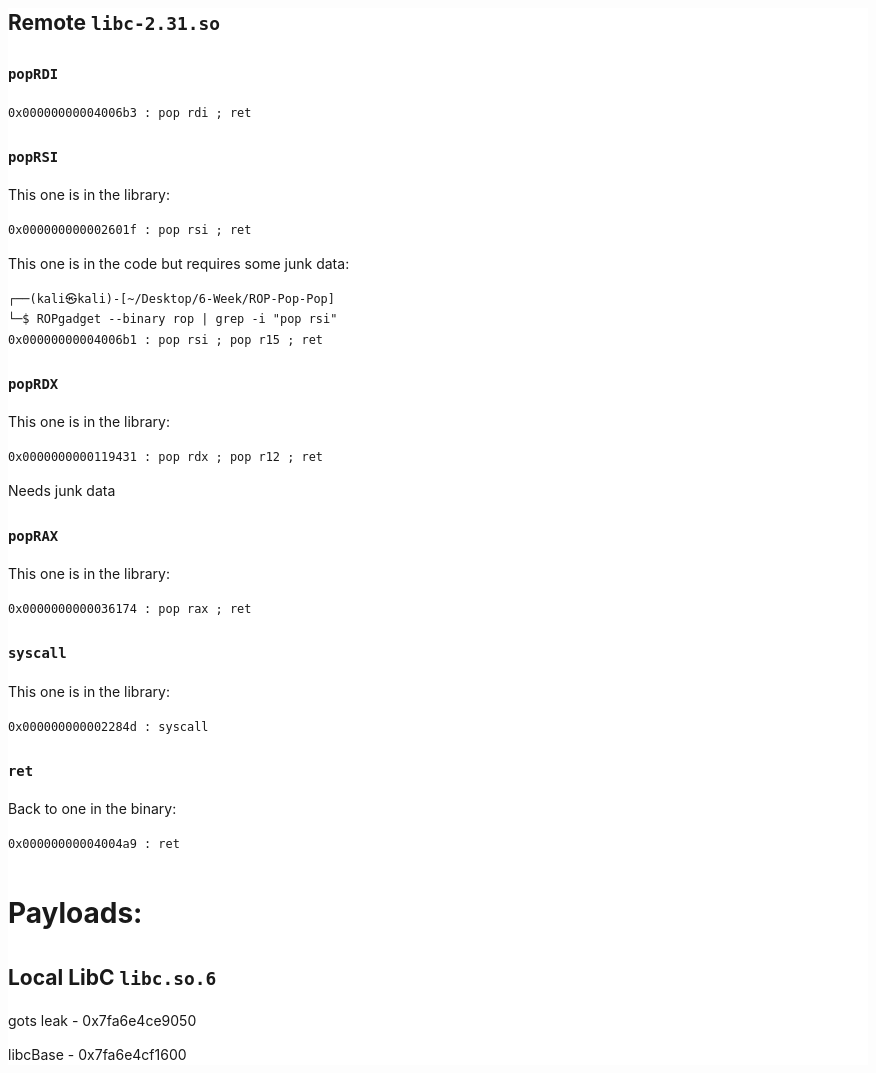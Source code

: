 ## Remote  `libc-2.31.so`
### `popRDI`
```
0x00000000004006b3 : pop rdi ; ret
```
### `popRSI`
This one is in the library:
```
0x000000000002601f : pop rsi ; ret
```
This one is in the code but requires some junk data:
```
┌──(kali㉿kali)-[~/Desktop/6-Week/ROP-Pop-Pop]
└─$ ROPgadget --binary rop | grep -i "pop rsi"              
0x00000000004006b1 : pop rsi ; pop r15 ; ret
```
### `popRDX`
This one is in the library:
```
0x0000000000119431 : pop rdx ; pop r12 ; ret
```
Needs junk data
### `popRAX`
This one is in the library:
```
0x0000000000036174 : pop rax ; ret
```
### `syscall`
This one is in the library:
```
0x000000000002284d : syscall
```
### `ret`
Back to one in the binary:
```
0x00000000004004a9 : ret
```

# Payloads:
## Local LibC  `libc.so.6`
```python

```


gots leak - 0x7fa6e4ce9050

libcBase - 0x7fa6e4cf1600
